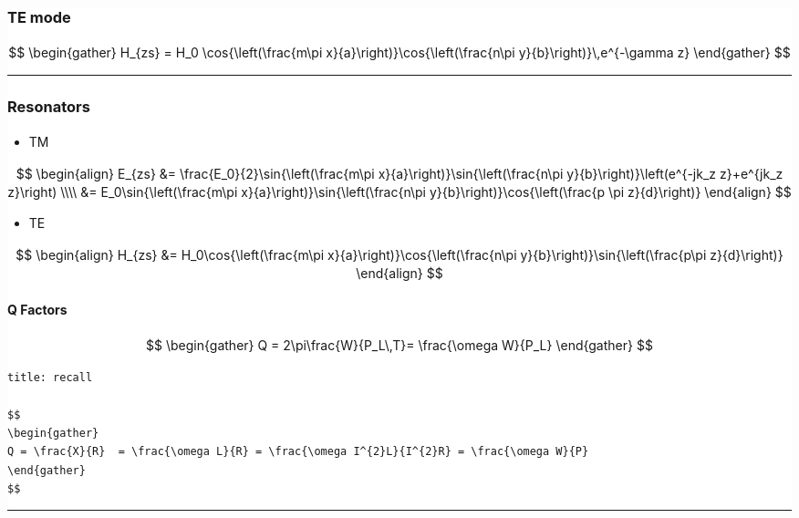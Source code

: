 
### TE mode

$$
\begin{gather}
H_{zs} = H_0 \cos{\left(\frac{m\pi x}{a}\right)}\cos{\left(\frac{n\pi y}{b}\right)}\,e^{-\gamma z}
\end{gather}
$$

---

### Resonators

- TM

$$
\begin{align}
E_{zs} &= \frac{E_0}{2}\sin{\left(\frac{m\pi x}{a}\right)}\sin{\left(\frac{n\pi y}{b}\right)}\left(e^{-jk_z z}+e^{jk_z z}\right)
\\\\
&= E_0\sin{\left(\frac{m\pi x}{a}\right)}\sin{\left(\frac{n\pi y}{b}\right)}\cos{\left(\frac{p \pi z}{d}\right)}
\end{align}
$$


- TE

$$
\begin{align}
H_{zs} &= H_0\cos{\left(\frac{m\pi x}{a}\right)}\cos{\left(\frac{n\pi y}{b}\right)}\sin{\left(\frac{p\pi z}{d}\right)}
\end{align}
$$

#### Q Factors

$$
\begin{gather}
Q = 2\pi\frac{W}{P_L\,T}= \frac{\omega W}{P_L}
\end{gather}
$$

```ad-note
title: recall

$$
\begin{gather}
Q = \frac{X}{R}  = \frac{\omega L}{R} = \frac{\omega I^{2}L}{I^{2}R} = \frac{\omega W}{P}
\end{gather}
$$

```


---
